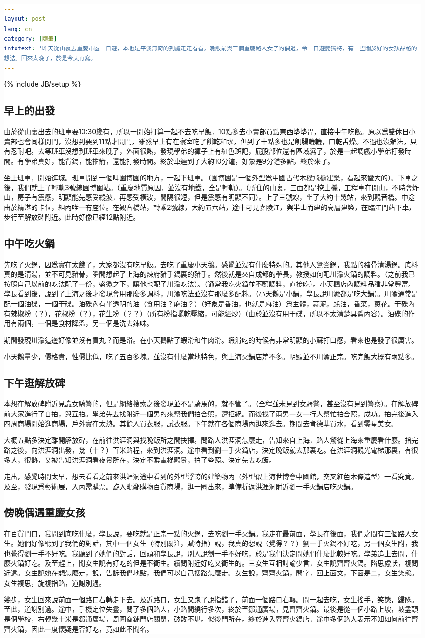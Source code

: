```yaml
---
layout: post
lang: cn
category: [隨筆]
infotext: '昨天從山裏去重慶市區一日遊，本也是平淡無奇的到處走走看看。晚飯前與三個重慶路人女子的偶遇，令一日遊變獨特，有一些關於好的女孩品格的想法。回來太晚了，於是今天再寫。'
---
```

{% include JB/setup %}

## 早上的出發

由於從山裏出去的班車要10:30纔有，所以一開始打算一起不去吃早飯，10點多去小賣部買點東西墊墊胃，直接中午吃飯。原以爲雙休日小賣部也會同樣開門，沒想到要到11點才開門，雖然早上有在寢室吃了餅乾和水，但到了十點多也是飢腸轆轆，口乾舌燥。不過也沒辦法，只有忍耐吧。去等班車沒想到班車來晚了，外面很熱，發現學弟的褲子上有紅色斑記，屁股部位還有區域濕了，於是一起調戲小學弟打發時間。有學弟真好，能背鍋，能擋箭，還能打發時間。終於車遲到了大約10分鐘，好象是9分鍾多點，終於來了。

坐上班車，開始進城。班車開到一個叫園博園的地方，一起下班車。（園博園是一個外型爲中國古代木樑飛檐建築，看起來蠻大的）。下車之後，我們就上了輕軌3號線園博園站。（重慶地質原因，並沒有地鐵，全是輕軌）。（所住的山裏，三面都是挖土機，工程車在開山，不時會炸山，房子有震感，明顯能先感受縱波，再感受橫波，間隔很短，但是震感有明顯不同）。上了三號線，坐了大約十幾站，來到觀音橋。中途由於精湛的卡位，組內唯一有座位。在觀音橋站，轉乘2號線，大約五六站，途中可見嘉陵江，與半山而建的高層建築，在臨江門站下車，步行至解放碑附近。此時好像已經12點附近。

## 中午吃火鍋

先吃了火鍋，因爲實在太餓了，大家都沒有吃早飯。去吃了重慶小天鵝。感覺並沒有什麼特殊的。其他人鴛鴦鍋，我點的豬骨清湯鍋。底料真的是清湯，並不可見豬骨，瞬間想起了上海的辣府豬手鍋裏的豬手。然後就是來自成都的學長，教授如何配川渝火鍋的調料。（之前我已按照自己以前的吃法配了一份，盛邀之下，讓他也配了川渝吃法）。（通常我吃火鍋並不蘸調料，直接吃）。小天鵝店內調料品種非常豐富。學長看到後，說到了上海之後才發現會用那麼多調料，川渝吃法並沒有那麼多配料。（小天鵝是小鍋，學長說川渝都是吃大鍋）。川渝通常是配一個油碟，一個干碟。油碟內有半透明的油（食用油？麻油？）（好象是香油，也就是麻油）爲主體，蒜泥，蚝油，香菜，蔥花。干碟內有辣椒粉（？），花椒粉（？），花生粉（？？）（所有粉指曬乾壓縮，可能經炒）（由於並沒有用干碟，所以不太清楚具體內容）。油碟的作用有兩個，一個是食材降溫，另一個是洗去辣味。

期間發現川渝這邊好像並沒有貢丸？而是滑。在小天鵝點了蝦滑和牛肉滑。蝦滑吃的時候有非常明顯的小蘇打口感，看來也是發了很厲害。

小天鵝量少，價格貴，性價比低，吃了五百多塊。並沒有什麼當地特色，與上海火鍋店差不多。明顯並不川渝正宗。吃完飯大概有兩點多。

## 下午逛解放碑

本想在解放碑附近見識女騎警的，但是網絡搜索之後發現並不是騎馬的，就不管了。（全程並未見到女騎警，甚至沒有見到警察）。在解放碑前大家進行了自拍，與互拍。學弟先去找附近一個男的來幫我們拍合照，遭拒絕。而後找了兩男一女一行人幫忙拍合照，成功。拍完後進入四周商場開始逛商場，戶外實在太熱。其餘人買衣服，試衣服。下午就在各個商場內逛來逛去。期間去肯德基買水，看到零星美女。

大概五點多決定離開解放碑，在前往洪涯洞與找晚飯所之間抉擇。問路人洪涯洞怎麼走，告知來自上海，路人驚從上海來重慶看什麼。指完路之後，向洪涯洞出發，幾（十？）百米路程，來到洪涯洞。途中看到劉一手火鍋店，決定晚飯就去那裏吃。在洪涯洞觀光電梯那裏，有很多人，很熱，又被告知洪涯洞看夜景所在，決定不乘電梯觀景，拍了些照。決定先去吃飯。

走出，感覺時間太早，想去看看之前來洪涯洞途中看到的外型浮誇的建築物內（外型似上海世博會中國館，交叉紅色木條造型）一看究竟。及至，發現爲藝術展，入內需購票。旋入毗鄰購物百貨商場，逛一圈出來，準備折返洪涯洞附近劉一手火鍋店吃火鍋。

## 傍晚偶遇重慶女孩

在百貨門口，我問到底吃什麼，學長說，要吃就是正宗一點的火鍋，去吃劉一手火鍋。我走在最前面，學長在後面，我們之間有三個路人女生。她們好像聽到了我們的對話，其中一個女生（特別關注，賦特指）說，我真的想說（覺得？？）劉一手火鍋不好吃，另一個女生附，我也覺得劉一手不好吃。我聽到了她們的對話，回頭和學長說，別人說劉一手不好吃，於是我們決定問她們什麼比較好吃。學弟追上去問，什麼火鍋好吃。及至趕上，聞女生說有好吃的但是不衛生。續問附近好吃又衛生的。三女生互相討論少言，女生說齊齊火鍋。陷思慮狀，複問近遠。女生說她在想怎麼走，說，告訴我們地點，我們可以自己搜路怎麼走。女生說，齊齊火鍋，問字，回上面文，下面是二，女生笑態。女生複思，旋複指路，道謝別過。

幾步，女生回來說前面一個路口右轉走下去。及近路口，女生又跑了說指錯了，前面一個路口右轉。問一起去吃，女生搖手，笑態，歸隊。至此，道謝別過。途中，手機定位失靈，問了多個路人，小路間繞行多次，終於至鄒通廣場，見齊齊火鍋。最後是從一個小路上坡，坡盡頭是個學校，右轉幾十米是鄒通廣場，周圍商鋪門店關閉，破敗不堪。似後門所在。終於進入齊齊火鍋店，途中多個路人表示不知如何前往齊齊火鍋，因此一度懷疑是否好吃，竟如此不聞名。
